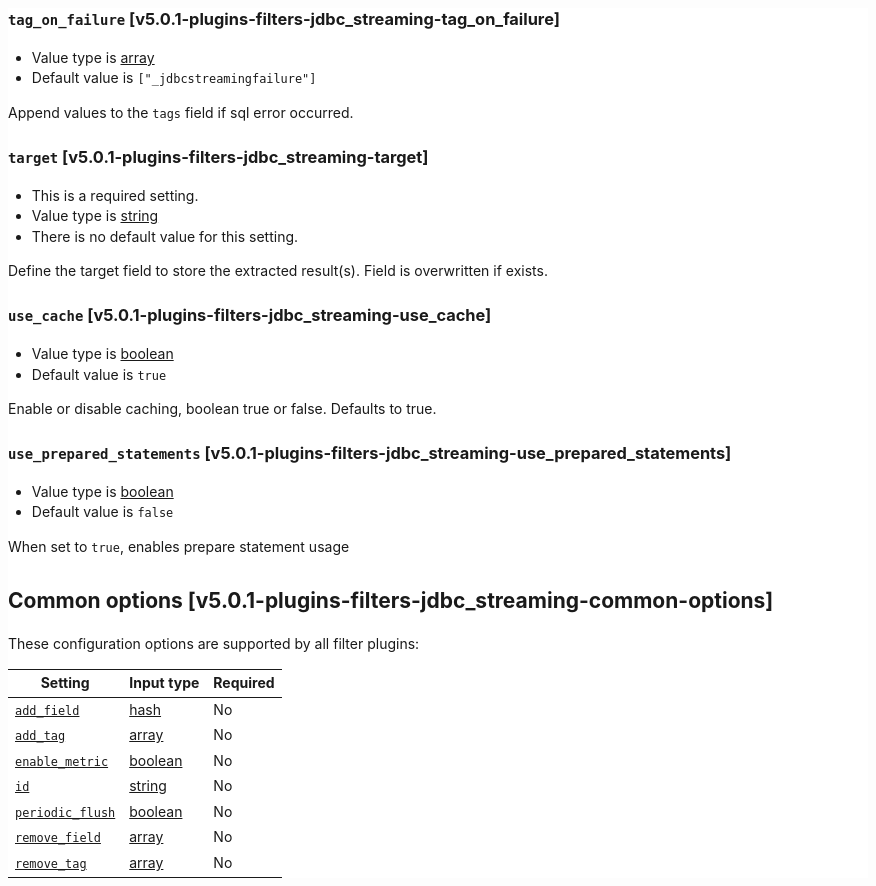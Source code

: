 
### `tag_on_failure` [v5.0.1-plugins-filters-jdbc_streaming-tag_on_failure]

* Value type is [array](logstash://reference/configuration-file-structure.md#array)
* Default value is `["_jdbcstreamingfailure"]`

Append values to the `tags` field if sql error occurred.


### `target` [v5.0.1-plugins-filters-jdbc_streaming-target]

* This is a required setting.
* Value type is [string](logstash://reference/configuration-file-structure.md#string)
* There is no default value for this setting.

Define the target field to store the extracted result(s). Field is overwritten if exists.


### `use_cache` [v5.0.1-plugins-filters-jdbc_streaming-use_cache]

* Value type is [boolean](logstash://reference/configuration-file-structure.md#boolean)
* Default value is `true`

Enable or disable caching, boolean true or false. Defaults to true.


### `use_prepared_statements` [v5.0.1-plugins-filters-jdbc_streaming-use_prepared_statements]

* Value type is [boolean](logstash://reference/configuration-file-structure.md#boolean)
* Default value is `false`

When set to `true`, enables prepare statement usage



## Common options [v5.0.1-plugins-filters-jdbc_streaming-common-options]

These configuration options are supported by all filter plugins:

| Setting | Input type | Required |
| --- | --- | --- |
| [`add_field`](v5-0-1-plugins-filters-jdbc_streaming.md#v5.0.1-plugins-filters-jdbc_streaming-add_field) | [hash](logstash://reference/configuration-file-structure.md#hash) | No |
| [`add_tag`](v5-0-1-plugins-filters-jdbc_streaming.md#v5.0.1-plugins-filters-jdbc_streaming-add_tag) | [array](logstash://reference/configuration-file-structure.md#array) | No |
| [`enable_metric`](v5-0-1-plugins-filters-jdbc_streaming.md#v5.0.1-plugins-filters-jdbc_streaming-enable_metric) | [boolean](logstash://reference/configuration-file-structure.md#boolean) | No |
| [`id`](v5-0-1-plugins-filters-jdbc_streaming.md#v5.0.1-plugins-filters-jdbc_streaming-id) | [string](logstash://reference/configuration-file-structure.md#string) | No |
| [`periodic_flush`](v5-0-1-plugins-filters-jdbc_streaming.md#v5.0.1-plugins-filters-jdbc_streaming-periodic_flush) | [boolean](logstash://reference/configuration-file-structure.md#boolean) | No |
| [`remove_field`](v5-0-1-plugins-filters-jdbc_streaming.md#v5.0.1-plugins-filters-jdbc_streaming-remove_field) | [array](logstash://reference/configuration-file-structure.md#array) | No |
| [`remove_tag`](v5-0-1-plugins-filters-jdbc_streaming.md#v5.0.1-plugins-filters-jdbc_streaming-remove_tag) | [array](logstash://reference/configuration-file-structure.md#array) | No |
